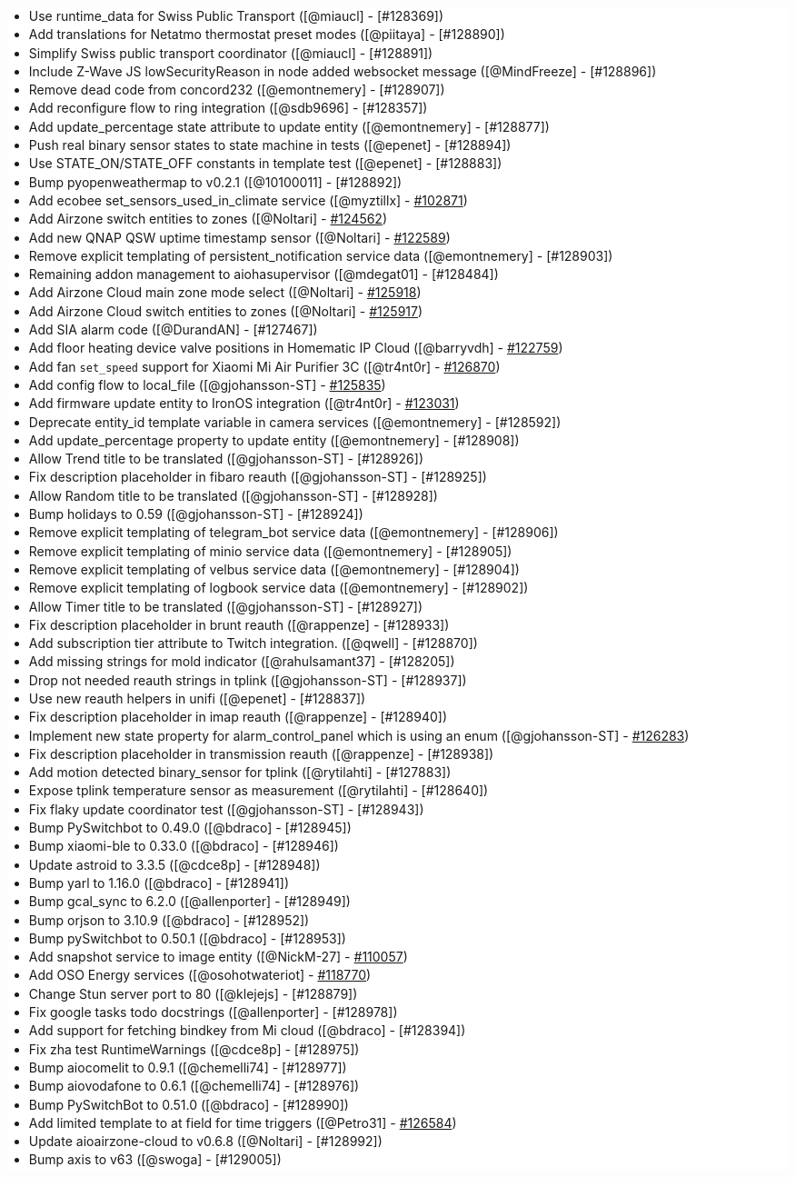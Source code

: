 - Use runtime_data for Swiss Public Transport ([@miaucl] - [#128369])
- Add translations for Netatmo thermostat preset modes ([@piitaya] - [#128890])
- Simplify Swiss public transport coordinator ([@miaucl] - [#128891])
- Include Z-Wave JS lowSecurityReason in node added websocket message ([@MindFreeze] - [#128896])
- Remove dead code from concord232 ([@emontnemery] - [#128907])
- Add reconfigure flow to ring integration ([@sdb9696] - [#128357])
- Add update_percentage state attribute to update entity ([@emontnemery] - [#128877])
- Push real binary sensor states to state machine in tests ([@epenet] - [#128894])
- Use STATE_ON/STATE_OFF constants in template test ([@epenet] - [#128883])
- Bump pyopenweathermap to v0.2.1 ([@10100011] - [#128892])
- Add ecobee set_sensors_used_in_climate service ([@myztillx] - [#102871])
- Add Airzone switch entities to zones ([@Noltari] - [#124562])
- Add new QNAP QSW uptime timestamp sensor ([@Noltari] - [#122589])
- Remove explicit templating of persistent_notification service data ([@emontnemery] - [#128903])
- Remaining addon management to aiohasupervisor ([@mdegat01] - [#128484])
- Add Airzone Cloud main zone mode select ([@Noltari] - [#125918])
- Add Airzone Cloud switch entities to zones ([@Noltari] - [#125917])
- Add SIA alarm code ([@DurandAN] - [#127467])
- Add floor heating device valve positions in Homematic IP Cloud ([@barryvdh] - [#122759])
- Add fan `set_speed` support for Xiaomi Mi Air Purifier 3C ([@tr4nt0r] - [#126870])
- Add config flow to local_file ([@gjohansson-ST] - [#125835])
- Add firmware update entity to IronOS integration ([@tr4nt0r] - [#123031])
- Deprecate entity_id template variable in camera services ([@emontnemery] - [#128592])
- Add update_percentage property to update entity ([@emontnemery] - [#128908])
- Allow Trend title to be translated ([@gjohansson-ST] - [#128926])
- Fix description placeholder in fibaro reauth ([@gjohansson-ST] - [#128925])
- Allow Random title to be translated ([@gjohansson-ST] - [#128928])
- Bump holidays to 0.59 ([@gjohansson-ST] - [#128924])
- Remove explicit templating of telegram_bot service data ([@emontnemery] - [#128906])
- Remove explicit templating of minio service data ([@emontnemery] - [#128905])
- Remove explicit templating of velbus service data ([@emontnemery] - [#128904])
- Remove explicit templating of logbook service data ([@emontnemery] - [#128902])
- Allow Timer title to be translated ([@gjohansson-ST] - [#128927])
- Fix description placeholder in brunt reauth ([@rappenze] - [#128933])
- Add subscription tier attribute to Twitch integration. ([@qwell] - [#128870])
- Add missing strings for mold indicator ([@rahulsamant37] - [#128205])
- Drop not needed reauth strings in tplink ([@gjohansson-ST] - [#128937])
- Use new reauth helpers in unifi ([@epenet] - [#128837])
- Fix description placeholder in imap reauth ([@rappenze] - [#128940])
- Implement new state property for alarm_control_panel which is using an enum ([@gjohansson-ST] - [#126283])
- Fix description placeholder in transmission reauth ([@rappenze] - [#128938])
- Add motion detected binary_sensor for tplink ([@rytilahti] - [#127883])
- Expose tplink temperature sensor as measurement ([@rytilahti] - [#128640])
- Fix flaky update coordinator test ([@gjohansson-ST] - [#128943])
- Bump PySwitchbot to 0.49.0 ([@bdraco] - [#128945])
- Bump xiaomi-ble to 0.33.0 ([@bdraco] - [#128946])
- Update astroid to 3.3.5 ([@cdce8p] - [#128948])
- Bump yarl to 1.16.0 ([@bdraco] - [#128941])
- Bump gcal_sync to 6.2.0 ([@allenporter] - [#128949])
- Bump orjson to 3.10.9 ([@bdraco] - [#128952])
- Bump pySwitchbot to 0.50.1 ([@bdraco] - [#128953])
- Add snapshot service to image entity ([@NickM-27] - [#110057])
- Add OSO Energy services ([@osohotwateriot] - [#118770])
- Change Stun server port to 80 ([@klejejs] - [#128879])
- Fix google tasks todo docstrings ([@allenporter] - [#128978])
- Add support for fetching bindkey from Mi cloud ([@bdraco] - [#128394])
- Fix zha test RuntimeWarnings ([@cdce8p] - [#128975])
- Bump aiocomelit to 0.9.1 ([@chemelli74] - [#128977])
- Bump aiovodafone to 0.6.1 ([@chemelli74] - [#128976])
- Bump PySwitchBot to 0.51.0 ([@bdraco] - [#128990])
- Add limited template to at field for time triggers ([@Petro31] - [#126584])
- Update aioairzone-cloud to v0.6.8 ([@Noltari] - [#128992])
- Bump axis to v63 ([@swoga] - [#129005])

[#102871]: https://github.com/home-assistant/core/pull/102871
[#108171]: https://github.com/home-assistant/core/pull/108171
[#108326]: https://github.com/home-assistant/core/pull/108326
[#110057]: https://github.com/home-assistant/core/pull/110057
[#113849]: https://github.com/home-assistant/core/pull/113849
[#115128]: https://github.com/home-assistant/core/pull/115128
[#117319]: https://github.com/home-assistant/core/pull/117319
[#117657]: https://github.com/home-assistant/core/pull/117657
[#117955]: https://github.com/home-assistant/core/pull/117955
[#118770]: https://github.com/home-assistant/core/pull/118770
[#119203]: https://github.com/home-assistant/core/pull/119203
[#121466]: https://github.com/home-assistant/core/pull/121466
[#121970]: https://github.com/home-assistant/core/pull/121970
[#122330]: https://github.com/home-assistant/core/pull/122330
[#122589]: https://github.com/home-assistant/core/pull/122589
[#122590]: https://github.com/home-assistant/core/pull/122590
[#122759]: https://github.com/home-assistant/core/pull/122759
[#123031]: https://github.com/home-assistant/core/pull/123031
[#123061]: https://github.com/home-assistant/core/pull/123061
[#123427]: https://github.com/home-assistant/core/pull/123427
[#123444]: https://github.com/home-assistant/core/pull/123444
[#123758]: https://github.com/home-assistant/core/pull/123758
[#124282]: https://github.com/home-assistant/core/pull/124282
[#124373]: https://github.com/home-assistant/core/pull/124373
[#124410]: https://github.com/home-assistant/core/pull/124410
[#124562]: https://github.com/home-assistant/core/pull/124562
[#124723]: https://github.com/home-assistant/core/pull/124723
[#124936]: https://github.com/home-assistant/core/pull/124936
[#125051]: https://github.com/home-assistant/core/pull/125051
[#125097]: https://github.com/home-assistant/core/pull/125097
[#125243]: https://github.com/home-assistant/core/pull/125243
[#125282]: https://github.com/home-assistant/core/pull/125282
[#125307]: https://github.com/home-assistant/core/pull/125307
[#125309]: https://github.com/home-assistant/core/pull/125309
[#125388]: https://github.com/home-assistant/core/pull/125388
[#125472]: https://github.com/home-assistant/core/pull/125472
[#125530]: https://github.com/home-assistant/core/pull/125530
[#125631]: https://github.com/home-assistant/core/pull/125631
[#125822]: https://github.com/home-assistant/core/pull/125822
[#125835]: https://github.com/home-assistant/core/pull/125835
[#125864]: https://github.com/home-assistant/core/pull/125864
[#125913]: https://github.com/home-assistant/core/pull/125913
[#125917]: https://github.com/home-assistant/core/pull/125917
[#125918]: https://github.com/home-assistant/core/pull/125918
[#126044]: https://github.com/home-assistant/core/pull/126044
[#126081]: https://github.com/home-assistant/core/pull/126081
[#126143]: https://github.com/home-assistant/core/pull/126143
[#126144]: https://github.com/home-assistant/core/pull/126144
[#126145]: https://github.com/home-assistant/core/pull/126145
[#126155]: https://github.com/home-assistant/core/pull/126155
[#126158]: https://github.com/home-assistant/core/pull/126158
[#126268]: https://github.com/home-assistant/core/pull/126268
[#126283]: https://github.com/home-assistant/core/pull/126283
[#126291]: https://github.com/home-assistant/core/pull/126291
[#126350]: https://github.com/home-assistant/core/pull/126350
[#126402]: https://github.com/home-assistant/core/pull/126402
[#126438]: https://github.com/home-assistant/core/pull/126438
[#126439]: https://github.com/home-assistant/core/pull/126439
[#126445]: https://github.com/home-assistant/core/pull/126445
[#126461]: https://github.com/home-assistant/core/pull/126461
[#126570]: https://github.com/home-assistant/core/pull/126570
[#126584]: https://github.com/home-assistant/core/pull/126584
[#126606]: https://github.com/home-assistant/core/pull/126606
[#126611]: https://github.com/home-assistant/core/pull/126611
[#126656]: https://github.com/home-assistant/core/pull/126656
[#126661]: https://github.com/home-assistant/core/pull/126661
[#126673]: https://github.com/home-assistant/core/pull/126673
[#126679]: https://github.com/home-assistant/core/pull/126679
[#126681]: https://github.com/home-assistant/core/pull/126681
[#126689]: https://github.com/home-assistant/core/pull/126689
[#126707]: https://github.com/home-assistant/core/pull/126707
[#126721]: https://github.com/home-assistant/core/pull/126721
[#126729]: https://github.com/home-assistant/core/pull/126729
[#126733]: https://github.com/home-assistant/core/pull/126733
[#126735]: https://github.com/home-assistant/core/pull/126735
[#126737]: https://github.com/home-assistant/core/pull/126737
[#126739]: https://github.com/home-assistant/core/pull/126739
[#126741]: https://github.com/home-assistant/core/pull/126741
[#126747]: https://github.com/home-assistant/core/pull/126747
[#126759]: https://github.com/home-assistant/core/pull/126759
[#126760]: https://github.com/home-assistant/core/pull/126760
[#126761]: https://github.com/home-assistant/core/pull/126761
[#126773]: https://github.com/home-assistant/core/pull/126773
[#126776]: https://github.com/home-assistant/core/pull/126776
[#126779]: https://github.com/home-assistant/core/pull/126779
[#126780]: https://github.com/home-assistant/core/pull/126780
[#126781]: https://github.com/home-assistant/core/pull/126781
[#126798]: https://github.com/home-assistant/core/pull/126798
[#126801]: https://github.com/home-assistant/core/pull/126801
[#126802]: https://github.com/home-assistant/core/pull/126802
[#126803]: https://github.com/home-assistant/core/pull/126803
[#126804]: https://github.com/home-assistant/core/pull/126804
[#126805]: https://github.com/home-assistant/core/pull/126805
[#126810]: https://github.com/home-assistant/core/pull/126810
[#126812]: https://github.com/home-assistant/core/pull/126812
[#126818]: https://github.com/home-assistant/core/pull/126818
[#126821]: https://github.com/home-assistant/core/pull/126821
[#126822]: https://github.com/home-assistant/core/pull/126822
[#126842]: https://github.com/home-assistant/core/pull/126842
[#126844]: https://github.com/home-assistant/core/pull/126844
[#126853]: https://github.com/home-assistant/core/pull/126853
[#126854]: https://github.com/home-assistant/core/pull/126854
[#126858]: https://github.com/home-assistant/core/pull/126858
[#126863]: https://github.com/home-assistant/core/pull/126863
[#126870]: https://github.com/home-assistant/core/pull/126870
[#126881]: https://github.com/home-assistant/core/pull/126881
[#126887]: https://github.com/home-assistant/core/pull/126887
[#126888]: https://github.com/home-assistant/core/pull/126888
[#126890]: https://github.com/home-assistant/core/pull/126890
[#126891]: https://github.com/home-assistant/core/pull/126891
[#126892]: https://github.com/home-assistant/core/pull/126892
[#126894]: https://github.com/home-assistant/core/pull/126894
[#126895]: https://github.com/home-assistant/core/pull/126895
[#126896]: https://github.com/home-assistant/core/pull/126896
[#126897]: https://github.com/home-assistant/core/pull/126897
[#126898]: https://github.com/home-assistant/core/pull/126898
[#126899]: https://github.com/home-assistant/core/pull/126899
[#126905]: https://github.com/home-assistant/core/pull/126905
[#126908]: https://github.com/home-assistant/core/pull/126908
[#126915]: https://github.com/home-assistant/core/pull/126915
[#126917]: https://github.com/home-assistant/core/pull/126917
[#126925]: https://github.com/home-assistant/core/pull/126925
[#126931]: https://github.com/home-assistant/core/pull/126931
[#126936]: https://github.com/home-assistant/core/pull/126936
[#126941]: https://github.com/home-assistant/core/pull/126941
[#126945]: https://github.com/home-assistant/core/pull/126945
[#126947]: https://github.com/home-assistant/core/pull/126947
[#126950]: https://github.com/home-assistant/core/pull/126950
[#126951]: https://github.com/home-assistant/core/pull/126951
[#126952]: https://github.com/home-assistant/core/pull/126952
[#126953]: https://github.com/home-assistant/core/pull/126953
[#126956]: https://github.com/home-assistant/core/pull/126956
[#126958]: https://github.com/home-assistant/core/pull/126958
[#126959]: https://github.com/home-assistant/core/pull/126959
[#126963]: https://github.com/home-assistant/core/pull/126963
[#126964]: https://github.com/home-assistant/core/pull/126964
[#126966]: https://github.com/home-assistant/core/pull/126966
[#126967]: https://github.com/home-assistant/core/pull/126967
[#126971]: https://github.com/home-assistant/core/pull/126971
[#126989]: https://github.com/home-assistant/core/pull/126989
[#126992]: https://github.com/home-assistant/core/pull/126992
[#126995]: https://github.com/home-assistant/core/pull/126995
[#126999]: https://github.com/home-assistant/core/pull/126999
[#127000]: https://github.com/home-assistant/core/pull/127000
[#127005]: https://github.com/home-assistant/core/pull/127005
[#127006]: https://github.com/home-assistant/core/pull/127006
[#127016]: https://github.com/home-assistant/core/pull/127016
[#127022]: https://github.com/home-assistant/core/pull/127022
[#127026]: https://github.com/home-assistant/core/pull/127026
[#127038]: https://github.com/home-assistant/core/pull/127038
[#127042]: https://github.com/home-assistant/core/pull/127042
[#127043]: https://github.com/home-assistant/core/pull/127043
[#127044]: https://github.com/home-assistant/core/pull/127044
[#127069]: https://github.com/home-assistant/core/pull/127069
[#127070]: https://github.com/home-assistant/core/pull/127070
[#127071]: https://github.com/home-assistant/core/pull/127071
[#127073]: https://github.com/home-assistant/core/pull/127073
[#127075]: https://github.com/home-assistant/core/pull/127075
[#127077]: https://github.com/home-assistant/core/pull/127077
[#127078]: https://github.com/home-assistant/core/pull/127078
[#127079]: https://github.com/home-assistant/core/pull/127079
[#127080]: https://github.com/home-assistant/core/pull/127080
[#127081]: https://github.com/home-assistant/core/pull/127081
[#127082]: https://github.com/home-assistant/core/pull/127082
[#127083]: https://github.com/home-assistant/core/pull/127083
[#127084]: https://github.com/home-assistant/core/pull/127084
[#127086]: https://github.com/home-assistant/core/pull/127086
[#127087]: https://github.com/home-assistant/core/pull/127087
[#127088]: https://github.com/home-assistant/core/pull/127088
[#127089]: https://github.com/home-assistant/core/pull/127089
[#127090]: https://github.com/home-assistant/core/pull/127090
[#127093]: https://github.com/home-assistant/core/pull/127093
[#127094]: https://github.com/home-assistant/core/pull/127094
[#127098]: https://github.com/home-assistant/core/pull/127098
[#127100]: https://github.com/home-assistant/core/pull/127100
[#127101]: https://github.com/home-assistant/core/pull/127101
[#127104]: https://github.com/home-assistant/core/pull/127104
[#127105]: https://github.com/home-assistant/core/pull/127105
[#127106]: https://github.com/home-assistant/core/pull/127106
[#127107]: https://github.com/home-assistant/core/pull/127107
[#127108]: https://github.com/home-assistant/core/pull/127108
[#127110]: https://github.com/home-assistant/core/pull/127110
[#127111]: https://github.com/home-assistant/core/pull/127111
[#127112]: https://github.com/home-assistant/core/pull/127112
[#127113]: https://github.com/home-assistant/core/pull/127113
[#127115]: https://github.com/home-assistant/core/pull/127115
[#127122]: https://github.com/home-assistant/core/pull/127122
[#127124]: https://github.com/home-assistant/core/pull/127124
[#127137]: https://github.com/home-assistant/core/pull/127137
[#127140]: https://github.com/home-assistant/core/pull/127140
[#127141]: https://github.com/home-assistant/core/pull/127141
[#127144]: https://github.com/home-assistant/core/pull/127144
[#127154]: https://github.com/home-assistant/core/pull/127154
[#127156]: https://github.com/home-assistant/core/pull/127156
[#127157]: https://github.com/home-assistant/core/pull/127157
[#127158]: https://github.com/home-assistant/core/pull/127158
[#127159]: https://github.com/home-assistant/core/pull/127159
[#127160]: https://github.com/home-assistant/core/pull/127160
[#127161]: https://github.com/home-assistant/core/pull/127161
[#127162]: https://github.com/home-assistant/core/pull/127162
[#127163]: https://github.com/home-assistant/core/pull/127163
[#127164]: https://github.com/home-assistant/core/pull/127164
[#127165]: https://github.com/home-assistant/core/pull/127165
[#127166]: https://github.com/home-assistant/core/pull/127166
[#127168]: https://github.com/home-assistant/core/pull/127168
[#127169]: https://github.com/home-assistant/core/pull/127169
[#127170]: https://github.com/home-assistant/core/pull/127170
[#127171]: https://github.com/home-assistant/core/pull/127171
[#127172]: https://github.com/home-assistant/core/pull/127172
[#127173]: https://github.com/home-assistant/core/pull/127173
[#127174]: https://github.com/home-assistant/core/pull/127174
[#127175]: https://github.com/home-assistant/core/pull/127175
[#127176]: https://github.com/home-assistant/core/pull/127176
[#127178]: https://github.com/home-assistant/core/pull/127178
[#127180]: https://github.com/home-assistant/core/pull/127180
[#127181]: https://github.com/home-assistant/core/pull/127181
[#127182]: https://github.com/home-assistant/core/pull/127182
[#127185]: https://github.com/home-assistant/core/pull/127185
[#127186]: https://github.com/home-assistant/core/pull/127186
[#127188]: https://github.com/home-assistant/core/pull/127188
[#127189]: https://github.com/home-assistant/core/pull/127189
[#127191]: https://github.com/home-assistant/core/pull/127191
[#127192]: https://github.com/home-assistant/core/pull/127192
[#127193]: https://github.com/home-assistant/core/pull/127193
[#127194]: https://github.com/home-assistant/core/pull/127194
[#127196]: https://github.com/home-assistant/core/pull/127196
[#127197]: https://github.com/home-assistant/core/pull/127197
[#127198]: https://github.com/home-assistant/core/pull/127198
[#127200]: https://github.com/home-assistant/core/pull/127200
[#127201]: https://github.com/home-assistant/core/pull/127201
[#127202]: https://github.com/home-assistant/core/pull/127202
[#127203]: https://github.com/home-assistant/core/pull/127203
[#127204]: https://github.com/home-assistant/core/pull/127204
[#127205]: https://github.com/home-assistant/core/pull/127205
[#127206]: https://github.com/home-assistant/core/pull/127206
[#127207]: https://github.com/home-assistant/core/pull/127207
[#127208]: https://github.com/home-assistant/core/pull/127208
[#127209]: https://github.com/home-assistant/core/pull/127209
[#127210]: https://github.com/home-assistant/core/pull/127210
[#127211]: https://github.com/home-assistant/core/pull/127211
[#127212]: https://github.com/home-assistant/core/pull/127212
[#127223]: https://github.com/home-assistant/core/pull/127223
[#127224]: https://github.com/home-assistant/core/pull/127224
[#127225]: https://github.com/home-assistant/core/pull/127225
[#127229]: https://github.com/home-assistant/core/pull/127229
[#127235]: https://github.com/home-assistant/core/pull/127235
[#127238]: https://github.com/home-assistant/core/pull/127238
[#127248]: https://github.com/home-assistant/core/pull/127248
[#127249]: https://github.com/home-assistant/core/pull/127249
[#127252]: https://github.com/home-assistant/core/pull/127252
[#127253]: https://github.com/home-assistant/core/pull/127253
[#127259]: https://github.com/home-assistant/core/pull/127259
[#127262]: https://github.com/home-assistant/core/pull/127262
[#127270]: https://github.com/home-assistant/core/pull/127270
[#127271]: https://github.com/home-assistant/core/pull/127271
[#127273]: https://github.com/home-assistant/core/pull/127273
[#127274]: https://github.com/home-assistant/core/pull/127274
[#127276]: https://github.com/home-assistant/core/pull/127276
[#127278]: https://github.com/home-assistant/core/pull/127278
[#127279]: https://github.com/home-assistant/core/pull/127279
[#127281]: https://github.com/home-assistant/core/pull/127281
[#127282]: https://github.com/home-assistant/core/pull/127282
[#127283]: https://github.com/home-assistant/core/pull/127283
[#127284]: https://github.com/home-assistant/core/pull/127284
[#127285]: https://github.com/home-assistant/core/pull/127285
[#127287]: https://github.com/home-assistant/core/pull/127287
[#127288]: https://github.com/home-assistant/core/pull/127288
[#127289]: https://github.com/home-assistant/core/pull/127289
[#127290]: https://github.com/home-assistant/core/pull/127290
[#127293]: https://github.com/home-assistant/core/pull/127293
[#127294]: https://github.com/home-assistant/core/pull/127294
[#127295]: https://github.com/home-assistant/core/pull/127295
[#127296]: https://github.com/home-assistant/core/pull/127296
[#127297]: https://github.com/home-assistant/core/pull/127297
[#127298]: https://github.com/home-assistant/core/pull/127298
[#127299]: https://github.com/home-assistant/core/pull/127299
[#127300]: https://github.com/home-assistant/core/pull/127300
[#127301]: https://github.com/home-assistant/core/pull/127301
[#127302]: https://github.com/home-assistant/core/pull/127302
[#127303]: https://github.com/home-assistant/core/pull/127303